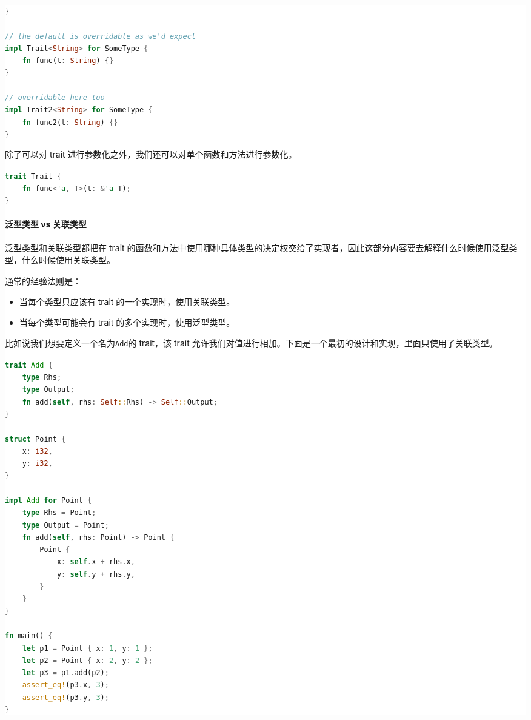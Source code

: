 ```rust
}

// the default is overridable as we'd expect
impl Trait<String> for SomeType {
    fn func(t: String) {}
}

// overridable here too
impl Trait2<String> for SomeType {
    fn func2(t: String) {}
}
```

除了可以对 trait 进行参数化之外，我们还可以对单个函数和方法进行参数化。

```rust
trait Trait {
    fn func<'a, T>(t: &'a T);
}
```

#### 泛型类型 vs 关联类型

泛型类型和关联类型都把在 trait 的函数和方法中使用哪种具体类型的决定权交给了实现者，因此这部分内容要去解释什么时候使用泛型类型，什么时候使用关联类型。

通常的经验法则是：

- 当每个类型只应该有 trait 的一个实现时，使用关联类型。

- 当每个类型可能会有 trait 的多个实现时，使用泛型类型。

比如说我们想要定义一个名为`Add`的 trait，该 trait 允许我们对值进行相加。下面是一个最初的设计和实现，里面只使用了关联类型。

```rust
trait Add {
    type Rhs;
    type Output;
    fn add(self, rhs: Self::Rhs) -> Self::Output;
}

struct Point {
    x: i32,
    y: i32,
}

impl Add for Point {
    type Rhs = Point;
    type Output = Point;
    fn add(self, rhs: Point) -> Point {
        Point {
            x: self.x + rhs.x,
            y: self.y + rhs.y,
        }
    }
}

fn main() {
    let p1 = Point { x: 1, y: 1 };
    let p2 = Point { x: 2, y: 2 };
    let p3 = p1.add(p2);
    assert_eq!(p3.x, 3);
    assert_eq!(p3.y, 3);
}
```
